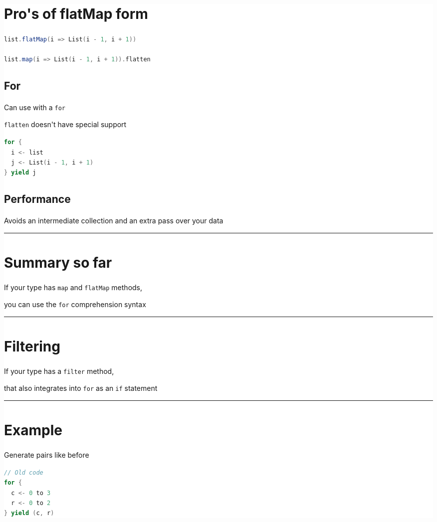 
# Pro's of flatMap form

```scala
list.flatMap(i => List(i - 1, i + 1))

list.map(i => List(i - 1, i + 1)).flatten
```

## For

Can use with a `for`

`flatten` doesn't have special support

```scala
for {
  i <- list
  j <- List(i - 1, i + 1)
} yield j
```

## Performance

Avoids an intermediate collection and an extra pass over your data

---

# Summary so far

If your type has `map` and `flatMap` methods,

you can use the `for` comprehension syntax

---

# Filtering

If your type has a `filter` method,

that also integrates into `for` as an `if` statement

---

# Example

Generate pairs like before

```scala
// Old code
for {
  c <- 0 to 3
  r <- 0 to 2
} yield (c, r)
```
